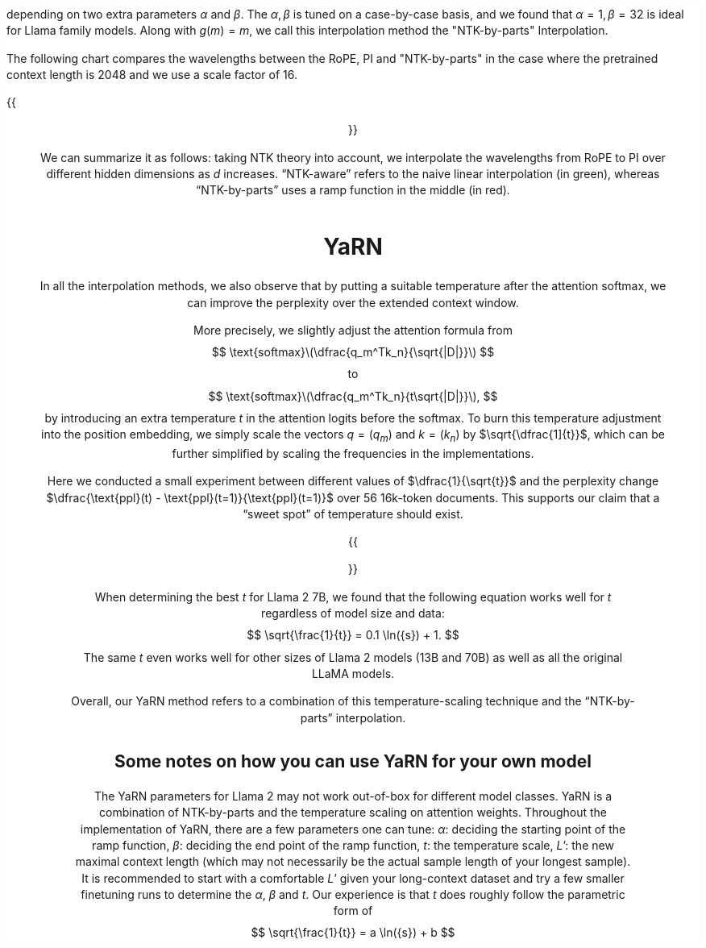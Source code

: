 depending on two extra parameters $\alpha$ and $\beta$. The $\alpha, \beta$ is tuned on a case-by-case basis, and we found that $\alpha=1, \beta=32$ is ideal for Llama family models. Along with $g(m) = m$, we call this interpolation method the "NTK-by-parts" Interpolation.

The following chart compares the wavelengths between the RoPE, PI and "NTK-by-parts" in the case where the pretrained context length is 2048 and we use a scale factor of 16.

{{<figure src="/images/blog/yarn/log_wave.png" alt="" caption="How the Minetester framework integrates with the Minetest game." align="center" />}}

We can summarize it as follows: taking NTK theory into account, we interpolate the wavelengths from RoPE to PI over different hidden dimensions as $d$ increases. “NTK-aware” refers to the naive linear interpolation (in green), whereas “NTK-by-parts” uses a ramp function in the middle (in red).

# YaRN
In all the interpolation methods, we also observe that by putting a suitable temperature after the attention softmax, we can improve the perplexity over the extended context window.

More precisely, we slightly adjust the attention formula from
$$
\text{softmax}\(\dfrac{q_m^Tk_n}{\sqrt{|D|}}\)
$$
to
$$
\text{softmax}\(\dfrac{q_m^Tk_n}{t\sqrt{|D|}}\),
$$
by introducing an extra temperature $t$ in the attention logits before the softmax. To burn this temperature adjustment into the position embedding, we simply scale the vectors $q = (q_m)$ and $k = (k_n)$ by $\sqrt{\dfrac{1]{t}}$, which can be further simplified by scaling the frequencies in the implementations. 

Here we conducted a small experiment between different values of $\dfrac{1}{\sqrt{t}}$ and the perplexity change $\dfrac{\text{ppl}(t) - \text{ppl}(t=1)}{\text{ppl}(t=1)}$ over $56$ $16$k-token documents. This supports our claim that a “sweet spot” of temperature should exist.

{{<figure src="/images/blog/yarn/u_graph.png" alt="" caption="How the Minetester framework integrates with the Minetest game." align="center" />}}

When determining the best $t$ for Llama 2 7B, we found that the following equation works well for $t$ regardless of model size and data:
$$
\sqrt{\frac{1}{t}} = 0.1 \ln({s}) + 1.
$$
The same $t$ even works well for other sizes of Llama 2 models (13B and 70B) as well as all the original LLaMA models.

Overall, our YaRN method refers to a combination of this temperature-scaling technique and the “NTK-by-parts” interpolation.

## Some notes on how you can use YaRN for your own model

The YaRN parameters for Llama 2 may not work out-of-box for different model classes. YaRN is a combination of NTK-by-parts and the temperature scaling on attention weights. Throughout the implementation of YaRN, there are a few parameters one can tune:
$\alpha$: deciding the starting point of the ramp function,
$\beta$: deciding the end point of the ramp function,
$t$: the temperature scale,
$L’$: the new maximal context length (which may not necessarily be the actual sample length of your longest sample).
It is recommended to start with a comfortable $L’$ given your long-context dataset and try a few smaller finetuning runs to determine the $\alpha$, $\beta$ and $t$. Our experience is that $t$ does roughly follow the parametric form of
$$
\sqrt{\frac{1}{t}} = a \ln({s}) + b
$$